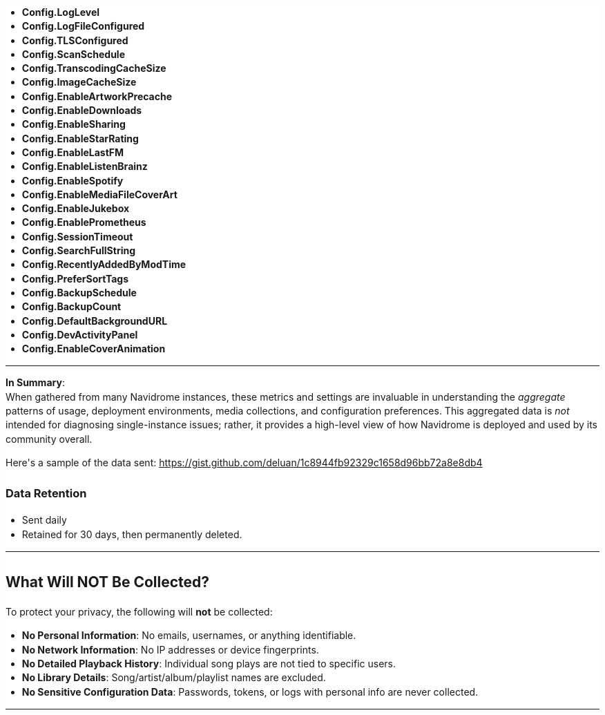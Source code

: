 - **Config.LogLevel**
- **Config.LogFileConfigured**
- **Config.TLSConfigured**
- **Config.ScanSchedule**
- **Config.TranscodingCacheSize**
- **Config.ImageCacheSize**
- **Config.EnableArtworkPrecache**
- **Config.EnableDownloads**
- **Config.EnableSharing**
- **Config.EnableStarRating**
- **Config.EnableLastFM**
- **Config.EnableListenBrainz**
- **Config.EnableSpotify**
- **Config.EnableMediaFileCoverArt**
- **Config.EnableJukebox**
- **Config.EnablePrometheus**
- **Config.SessionTimeout**
- **Config.SearchFullString**
- **Config.RecentlyAddedByModTime**
- **Config.PreferSortTags**
- **Config.BackupSchedule**
- **Config.BackupCount**
- **Config.DefaultBackgroundURL**
- **Config.DevActivityPanel**
- **Config.EnableCoverAnimation**
---

**In Summary**:  
When gathered from many Navidrome instances, these metrics and settings are invaluable in understanding the *aggregate*
patterns of usage, deployment environments, media collections, and configuration preferences. This aggregated data
is *not* intended for diagnosing single-instance issues; rather, it provides a high-level view of how Navidrome is
deployed and used by its community overall.

Here's a sample of the data sent: https://gist.github.com/deluan/1c8944fb92329c1658d96bb72a8e8db4

### Data Retention

- Sent daily
- Retained for 30 days, then permanently deleted.

---

## What Will NOT Be Collected?

To protect your privacy, the following will **not** be collected:

- **No Personal Information**: No emails, usernames, or anything identifiable.
- **No Network Information**: No IP addresses or device fingerprints.
- **No Detailed Playback History**: Individual song plays are not tied to specific users.
- **No Library Details**: Song/artist/album/playlist names are excluded.
- **No Sensitive Configuration Data**: Passwords, tokens, or logs with personal info are never collected.

---